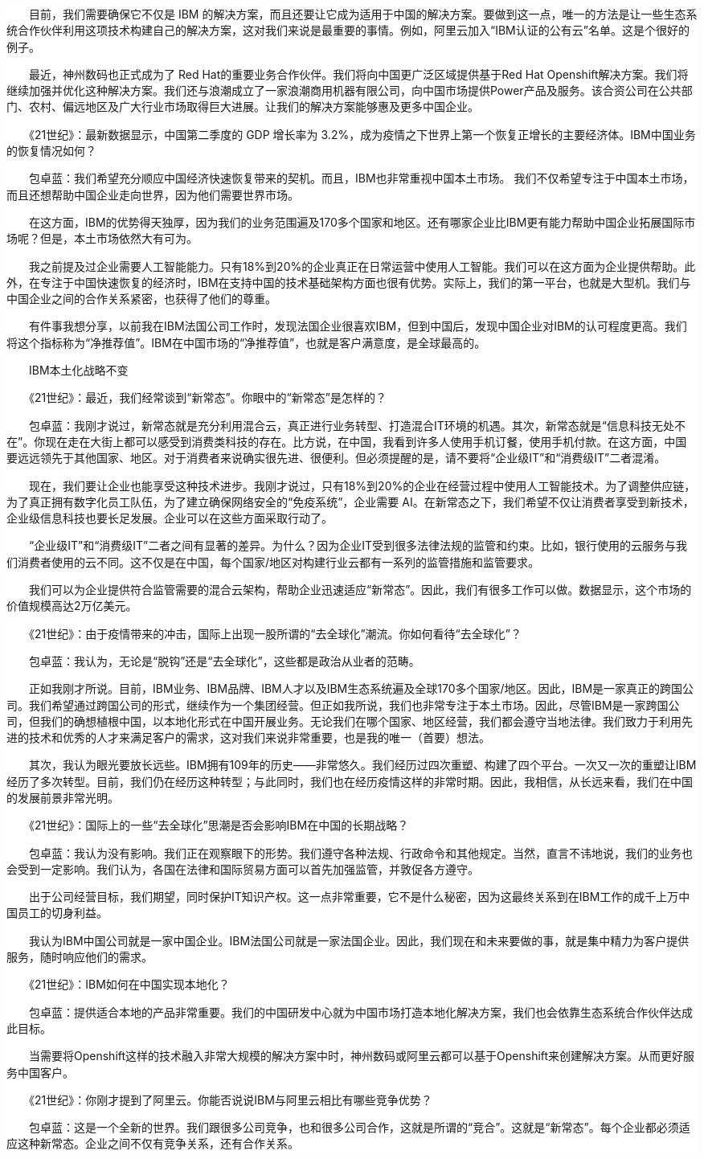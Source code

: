 　　目前，我们需要确保它不仅是 IBM 的解决方案，而且还要让它成为适用于中国的解决方案。要做到这一点，唯一的方法是让一些生态系统合作伙伴利用这项技术构建自己的解决方案，这对我们来说是最重要的事情。例如，阿里云加入“IBM认证的公有云”名单。这是个很好的例子。

　　最近，神州数码也正式成为了 Red Hat的重要业务合作伙伴。我们将向中国更广泛区域提供基于Red Hat Openshift解决方案。我们将继续加强并优化这种解决方案。我们还与浪潮成立了一家浪潮商用机器有限公司，向中国市场提供Power产品及服务。该合资公司在公共部门、农村、偏远地区及广大行业市场取得巨大进展。让我们的解决方案能够惠及更多中国企业。

　　《21世纪》：最新数据显示，中国第二季度的 GDP 增长率为 3.2%，成为疫情之下世界上第一个恢复正增长的主要经济体。IBM中国业务的恢复情况如何？

　　包卓蓝：我们希望充分顺应中国经济快速恢复带来的契机。而且，IBM也非常重视中国本土市场。 我们不仅希望专注于中国本土市场，而且还想帮助中国企业走向世界，因为他们需要世界市场。

　　在这方面，IBM的优势得天独厚，因为我们的业务范围遍及170多个国家和地区。还有哪家企业比IBM更有能力帮助中国企业拓展国际市场呢？但是，本土市场依然大有可为。

　　我之前提及过企业需要人工智能能力。只有18%到20%的企业真正在日常运营中使用人工智能。我们可以在这方面为企业提供帮助。此外，在专注于中国快速恢复的经济时，IBM在支持中国的技术基础架构方面也很有优势。实际上，我们的第一平台，也就是大型机。我们与中国企业之间的合作关系紧密，也获得了他们的尊重。

　　有件事我想分享，以前我在IBM法国公司工作时，发现法国企业很喜欢IBM，但到中国后，发现中国企业对IBM的认可程度更高。我们将这个指标称为“净推荐值”。IBM在中国市场的“净推荐值”，也就是客户满意度，是全球最高的。

　　IBM本土化战略不变

　　《21世纪》：最近，我们经常谈到“新常态”。你眼中的“新常态”是怎样的？

　　包卓蓝：我刚才说过，新常态就是充分利用混合云，真正进行业务转型、打造混合IT环境的机遇。其次，新常态就是“信息科技无处不在”。你现在走在大街上都可以感受到消费类科技的存在。比方说，在中国，我看到许多人使用手机订餐，使用手机付款。在这方面，中国要远远领先于其他国家、地区。对于消费者来说确实很先进、很便利。但必须提醒的是，请不要将“企业级IT”和“消费级IT”二者混淆。

　　现在，我们要让企业也能享受这种技术进步。我刚才说过，只有18%到20%的企业在经营过程中使用人工智能技术。为了调整供应链，为了真正拥有数字化员工队伍，为了建立确保网络安全的“免疫系统”，企业需要 AI。在新常态之下，我们希望不仅让消费者享受到新技术，企业级信息科技也要长足发展。企业可以在这些方面采取行动了。

　　“企业级IT”和“消费级IT”二者之间有显著的差异。为什么？因为企业IT受到很多法律法规的监管和约束。比如，银行使用的云服务与我们消费者使用的云不同。这不仅是在中国，每个国家/地区对构建行业云都有一系列的监管措施和监管要求。

　　我们可以为企业提供符合监管需要的混合云架构，帮助企业迅速适应“新常态”。因此，我们有很多工作可以做。数据显示，这个市场的价值规模高达2万亿美元。

　　《21世纪》：由于疫情带来的冲击，国际上出现一股所谓的“去全球化”潮流。你如何看待“去全球化”？

　　包卓蓝：我认为，无论是“脱钩”还是“去全球化”，这些都是政治从业者的范畴。

　　正如我刚才所说。目前，IBM业务、IBM品牌、IBM人才以及IBM生态系统遍及全球170多个国家/地区。因此，IBM是一家真正的跨国公司。我们希望通过跨国公司的形式，继续作为一个集团经营。但正如我所说，我们也非常专注于本土市场。因此，尽管IBM是一家跨国公司，但我们的确想植根中国，以本地化形式在中国开展业务。无论我们在哪个国家、地区经营，我们都会遵守当地法律。我们致力于利用先进的技术和优秀的人才来满足客户的需求，这对我们来说非常重要，也是我的唯一（首要）想法。

　　其次，我认为眼光要放长远些。IBM拥有109年的历史——非常悠久。我们经历过四次重塑、构建了四个平台。一次又一次的重塑让IBM 经历了多次转型。目前，我们仍在经历这种转型；与此同时，我们也在经历疫情这样的非常时期。因此，我相信，从长远来看，我们在中国的发展前景非常光明。

　　《21世纪》：国际上的一些“去全球化”思潮是否会影响IBM在中国的长期战略？

　　包卓蓝：我认为没有影响。我们正在观察眼下的形势。我们遵守各种法规、行政命令和其他规定。当然，直言不讳地说，我们的业务也会受到一定影响。我们认为，各国在法律和国际贸易方面可以首先加强监管，并敦促各方遵守。

　　出于公司经营目标，我们期望，同时保护IT知识产权。这一点非常重要，它不是什么秘密，因为这最终关系到在IBM工作的成千上万中国员工的切身利益。

　　我认为IBM中国公司就是一家中国企业。IBM法国公司就是一家法国企业。因此，我们现在和未来要做的事，就是集中精力为客户提供服务，随时响应他们的需求。

　　《21世纪》：IBM如何在中国实现本地化？

　　包卓蓝：提供适合本地的产品非常重要。我们的中国研发中心就为中国市场打造本地化解决方案，我们也会依靠生态系统合作伙伴达成此目标。

　　当需要将Openshift这样的技术融入非常大规模的解决方案中时，神州数码或阿里云都可以基于Openshift来创建解决方案。从而更好服务中国客户。

　　《21世纪》：你刚才提到了阿里云。你能否说说IBM与阿里云相比有哪些竞争优势？

　　包卓蓝：这是一个全新的世界。我们跟很多公司竞争，也和很多公司合作，这就是所谓的“竞合”。这就是“新常态”。每个企业都必须适应这种新常态。企业之间不仅有竞争关系，还有合作关系。
